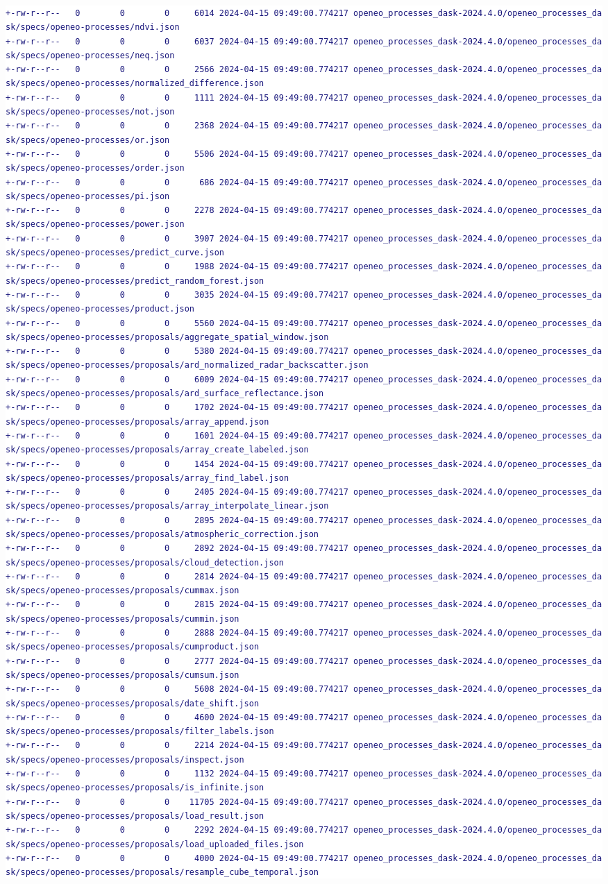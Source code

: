 ```diff
+-rw-r--r--   0        0        0     6014 2024-04-15 09:49:00.774217 openeo_processes_dask-2024.4.0/openeo_processes_dask/specs/openeo-processes/ndvi.json
+-rw-r--r--   0        0        0     6037 2024-04-15 09:49:00.774217 openeo_processes_dask-2024.4.0/openeo_processes_dask/specs/openeo-processes/neq.json
+-rw-r--r--   0        0        0     2566 2024-04-15 09:49:00.774217 openeo_processes_dask-2024.4.0/openeo_processes_dask/specs/openeo-processes/normalized_difference.json
+-rw-r--r--   0        0        0     1111 2024-04-15 09:49:00.774217 openeo_processes_dask-2024.4.0/openeo_processes_dask/specs/openeo-processes/not.json
+-rw-r--r--   0        0        0     2368 2024-04-15 09:49:00.774217 openeo_processes_dask-2024.4.0/openeo_processes_dask/specs/openeo-processes/or.json
+-rw-r--r--   0        0        0     5506 2024-04-15 09:49:00.774217 openeo_processes_dask-2024.4.0/openeo_processes_dask/specs/openeo-processes/order.json
+-rw-r--r--   0        0        0      686 2024-04-15 09:49:00.774217 openeo_processes_dask-2024.4.0/openeo_processes_dask/specs/openeo-processes/pi.json
+-rw-r--r--   0        0        0     2278 2024-04-15 09:49:00.774217 openeo_processes_dask-2024.4.0/openeo_processes_dask/specs/openeo-processes/power.json
+-rw-r--r--   0        0        0     3907 2024-04-15 09:49:00.774217 openeo_processes_dask-2024.4.0/openeo_processes_dask/specs/openeo-processes/predict_curve.json
+-rw-r--r--   0        0        0     1988 2024-04-15 09:49:00.774217 openeo_processes_dask-2024.4.0/openeo_processes_dask/specs/openeo-processes/predict_random_forest.json
+-rw-r--r--   0        0        0     3035 2024-04-15 09:49:00.774217 openeo_processes_dask-2024.4.0/openeo_processes_dask/specs/openeo-processes/product.json
+-rw-r--r--   0        0        0     5560 2024-04-15 09:49:00.774217 openeo_processes_dask-2024.4.0/openeo_processes_dask/specs/openeo-processes/proposals/aggregate_spatial_window.json
+-rw-r--r--   0        0        0     5380 2024-04-15 09:49:00.774217 openeo_processes_dask-2024.4.0/openeo_processes_dask/specs/openeo-processes/proposals/ard_normalized_radar_backscatter.json
+-rw-r--r--   0        0        0     6009 2024-04-15 09:49:00.774217 openeo_processes_dask-2024.4.0/openeo_processes_dask/specs/openeo-processes/proposals/ard_surface_reflectance.json
+-rw-r--r--   0        0        0     1702 2024-04-15 09:49:00.774217 openeo_processes_dask-2024.4.0/openeo_processes_dask/specs/openeo-processes/proposals/array_append.json
+-rw-r--r--   0        0        0     1601 2024-04-15 09:49:00.774217 openeo_processes_dask-2024.4.0/openeo_processes_dask/specs/openeo-processes/proposals/array_create_labeled.json
+-rw-r--r--   0        0        0     1454 2024-04-15 09:49:00.774217 openeo_processes_dask-2024.4.0/openeo_processes_dask/specs/openeo-processes/proposals/array_find_label.json
+-rw-r--r--   0        0        0     2405 2024-04-15 09:49:00.774217 openeo_processes_dask-2024.4.0/openeo_processes_dask/specs/openeo-processes/proposals/array_interpolate_linear.json
+-rw-r--r--   0        0        0     2895 2024-04-15 09:49:00.774217 openeo_processes_dask-2024.4.0/openeo_processes_dask/specs/openeo-processes/proposals/atmospheric_correction.json
+-rw-r--r--   0        0        0     2892 2024-04-15 09:49:00.774217 openeo_processes_dask-2024.4.0/openeo_processes_dask/specs/openeo-processes/proposals/cloud_detection.json
+-rw-r--r--   0        0        0     2814 2024-04-15 09:49:00.774217 openeo_processes_dask-2024.4.0/openeo_processes_dask/specs/openeo-processes/proposals/cummax.json
+-rw-r--r--   0        0        0     2815 2024-04-15 09:49:00.774217 openeo_processes_dask-2024.4.0/openeo_processes_dask/specs/openeo-processes/proposals/cummin.json
+-rw-r--r--   0        0        0     2888 2024-04-15 09:49:00.774217 openeo_processes_dask-2024.4.0/openeo_processes_dask/specs/openeo-processes/proposals/cumproduct.json
+-rw-r--r--   0        0        0     2777 2024-04-15 09:49:00.774217 openeo_processes_dask-2024.4.0/openeo_processes_dask/specs/openeo-processes/proposals/cumsum.json
+-rw-r--r--   0        0        0     5608 2024-04-15 09:49:00.774217 openeo_processes_dask-2024.4.0/openeo_processes_dask/specs/openeo-processes/proposals/date_shift.json
+-rw-r--r--   0        0        0     4600 2024-04-15 09:49:00.774217 openeo_processes_dask-2024.4.0/openeo_processes_dask/specs/openeo-processes/proposals/filter_labels.json
+-rw-r--r--   0        0        0     2214 2024-04-15 09:49:00.774217 openeo_processes_dask-2024.4.0/openeo_processes_dask/specs/openeo-processes/proposals/inspect.json
+-rw-r--r--   0        0        0     1132 2024-04-15 09:49:00.774217 openeo_processes_dask-2024.4.0/openeo_processes_dask/specs/openeo-processes/proposals/is_infinite.json
+-rw-r--r--   0        0        0    11705 2024-04-15 09:49:00.774217 openeo_processes_dask-2024.4.0/openeo_processes_dask/specs/openeo-processes/proposals/load_result.json
+-rw-r--r--   0        0        0     2292 2024-04-15 09:49:00.774217 openeo_processes_dask-2024.4.0/openeo_processes_dask/specs/openeo-processes/proposals/load_uploaded_files.json
+-rw-r--r--   0        0        0     4000 2024-04-15 09:49:00.774217 openeo_processes_dask-2024.4.0/openeo_processes_dask/specs/openeo-processes/proposals/resample_cube_temporal.json
```